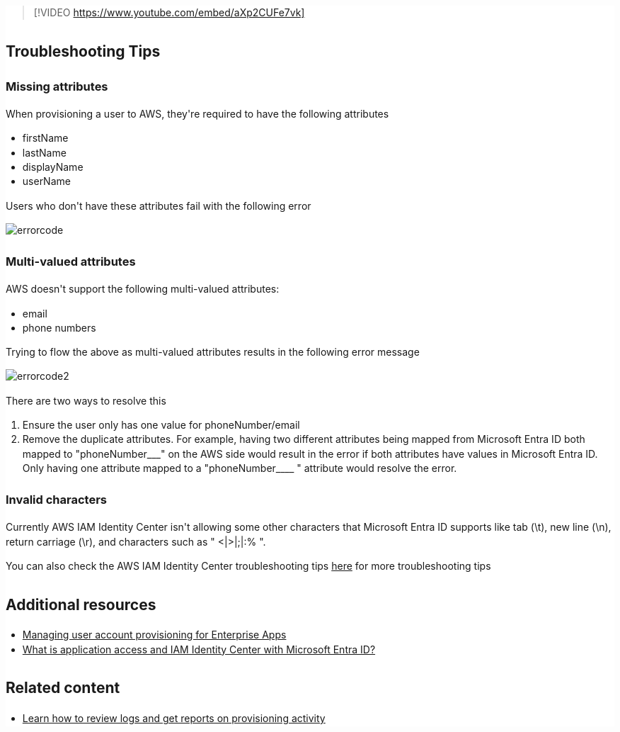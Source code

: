 >[!VIDEO https://www.youtube.com/embed/aXp2CUFe7vk]

## Troubleshooting Tips

### Missing attributes
When provisioning a user to AWS, they're required to have the following attributes

* firstName
* lastName
* displayName
* userName 

Users who don't have these attributes fail with the following error

![errorcode](https://user-images.githubusercontent.com/83957767/146811532-8b95a90b-2a32-4094-87a3-1b8180793a66.png)


### Multi-valued attributes
AWS doesn't support the following multi-valued attributes:

* email
* phone numbers

Trying to flow the above as multi-valued attributes results in the following error message

![errorcode2](https://user-images.githubusercontent.com/83957767/146811704-8980c317-aa6b-43ad-bfb8-a17534fcb9d0.png)


There are two ways to resolve this

1. Ensure the user only has one value for phoneNumber/email
2. Remove the duplicate attributes. For example, having two different attributes being mapped from Microsoft Entra ID both mapped to "phoneNumber___" on the AWS side  would result in the error if both attributes have values in Microsoft Entra ID. Only having one attribute mapped to a "phoneNumber____ " attribute would resolve the error.

### Invalid characters
Currently AWS IAM Identity Center isn't allowing some other characters that Microsoft Entra ID supports like tab (\t), new line (\n), return carriage (\r), and characters such as " <|>|;|:% ".

You can also check the AWS IAM Identity Center  troubleshooting tips [here](https://docs.aws.amazon.com/singlesignon/latest/userguide/azure-ad-idp.html#azure-ad-troubleshooting) for more troubleshooting tips

## Additional resources

* [Managing user account provisioning for Enterprise Apps](~/identity/app-provisioning/configure-automatic-user-provisioning-portal.md)
* [What is application access and IAM Identity Center with Microsoft Entra ID?](~/identity/enterprise-apps/what-is-single-sign-on.md)

## Related content

* [Learn how to review logs and get reports on provisioning activity](~/identity/app-provisioning/check-status-user-account-provisioning.md)
